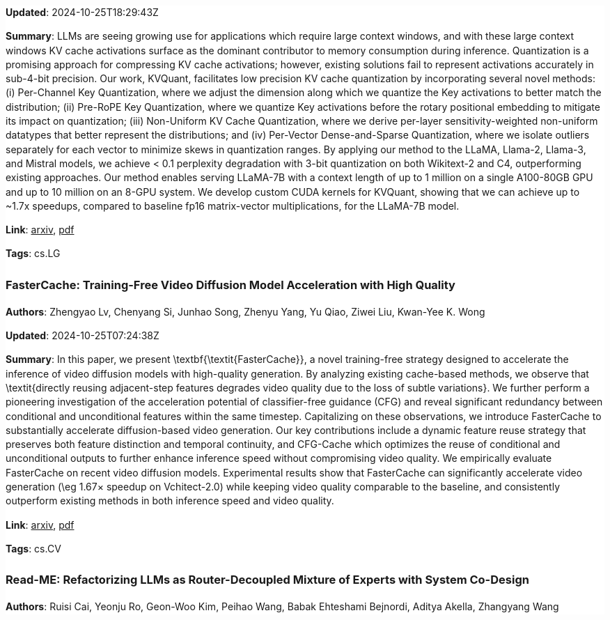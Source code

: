 **Updated**: 2024-10-25T18:29:43Z

**Summary**: LLMs are seeing growing use for applications which require large context windows, and with these large context windows KV cache activations surface as the dominant contributor to memory consumption during inference. Quantization is a promising approach for compressing KV cache activations; however, existing solutions fail to represent activations accurately in sub-4-bit precision. Our work, KVQuant, facilitates low precision KV cache quantization by incorporating several novel methods: (i) Per-Channel Key Quantization, where we adjust the dimension along which we quantize the Key activations to better match the distribution; (ii) Pre-RoPE Key Quantization, where we quantize Key activations before the rotary positional embedding to mitigate its impact on quantization; (iii) Non-Uniform KV Cache Quantization, where we derive per-layer sensitivity-weighted non-uniform datatypes that better represent the distributions; and (iv) Per-Vector Dense-and-Sparse Quantization, where we isolate outliers separately for each vector to minimize skews in quantization ranges. By applying our method to the LLaMA, Llama-2, Llama-3, and Mistral models, we achieve < 0.1 perplexity degradation with 3-bit quantization on both Wikitext-2 and C4, outperforming existing approaches. Our method enables serving LLaMA-7B with a context length of up to 1 million on a single A100-80GB GPU and up to 10 million on an 8-GPU system. We develop custom CUDA kernels for KVQuant, showing that we can achieve up to ~1.7x speedups, compared to baseline fp16 matrix-vector multiplications, for the LLaMA-7B model.

**Link**: [arxiv](http://arxiv.org/abs/2401.18079v5),  [pdf](http://arxiv.org/pdf/2401.18079v5)

**Tags**: cs.LG 



### FasterCache: Training-Free Video Diffusion Model Acceleration with High   Quality
**Authors**: Zhengyao Lv, Chenyang Si, Junhao Song, Zhenyu Yang, Yu Qiao, Ziwei Liu, Kwan-Yee K. Wong

**Updated**: 2024-10-25T07:24:38Z

**Summary**: In this paper, we present \textbf{\textit{FasterCache}}, a novel training-free strategy designed to accelerate the inference of video diffusion models with high-quality generation. By analyzing existing cache-based methods, we observe that \textit{directly reusing adjacent-step features degrades video quality due to the loss of subtle variations}. We further perform a pioneering investigation of the acceleration potential of classifier-free guidance (CFG) and reveal significant redundancy between conditional and unconditional features within the same timestep. Capitalizing on these observations, we introduce FasterCache to substantially accelerate diffusion-based video generation. Our key contributions include a dynamic feature reuse strategy that preserves both feature distinction and temporal continuity, and CFG-Cache which optimizes the reuse of conditional and unconditional outputs to further enhance inference speed without compromising video quality. We empirically evaluate FasterCache on recent video diffusion models. Experimental results show that FasterCache can significantly accelerate video generation (\eg 1.67$\times$ speedup on Vchitect-2.0) while keeping video quality comparable to the baseline, and consistently outperform existing methods in both inference speed and video quality.

**Link**: [arxiv](http://arxiv.org/abs/2410.19355v1),  [pdf](http://arxiv.org/pdf/2410.19355v1)

**Tags**: cs.CV 



### Read-ME: Refactorizing LLMs as Router-Decoupled Mixture of Experts with   System Co-Design
**Authors**: Ruisi Cai, Yeonju Ro, Geon-Woo Kim, Peihao Wang, Babak Ehteshami Bejnordi, Aditya Akella, Zhangyang Wang
